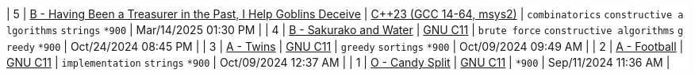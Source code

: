 | 5 | [B - Having Been a Treasurer in the Past, I Help Goblins Deceive](https://codeforces.com/contest/2072/problem/B) | [C++23 (GCC 14-64, msys2)](https://codeforces.com/contest/2072/submission/310526554) | `combinatorics` `constructive algorithms` `strings` `*900` | Mar/14/2025 01:30 PM |
| 4 | [B - Sakurako and Water](https://codeforces.com/contest/2033/problem/B) | [GNU C11](https://codeforces.com/contest/2033/submission/287728671) | `brute force` `constructive algorithms` `greedy` `*900` | Oct/24/2024 08:45 PM |
| 3 | [A - Twins](https://codeforces.com/contest/160/problem/A) | [GNU C11](https://codeforces.com/contest/160/submission/284985260) | `greedy` `sortings` `*900` | Oct/09/2024 09:49 AM |
| 2 | [A - Football](https://codeforces.com/contest/96/problem/A) | [GNU C11](https://codeforces.com/contest/96/submission/284975430) | `implementation` `strings` `*900` | Oct/09/2024 12:37 AM |
| 1 | [O - Candy Split](https://codeforces.com/contest/545973/problem/O) | [GNU C11](https://codeforces.com/contest/545973/submission/280687904) | `*900` | Sep/11/2024 11:36 AM |